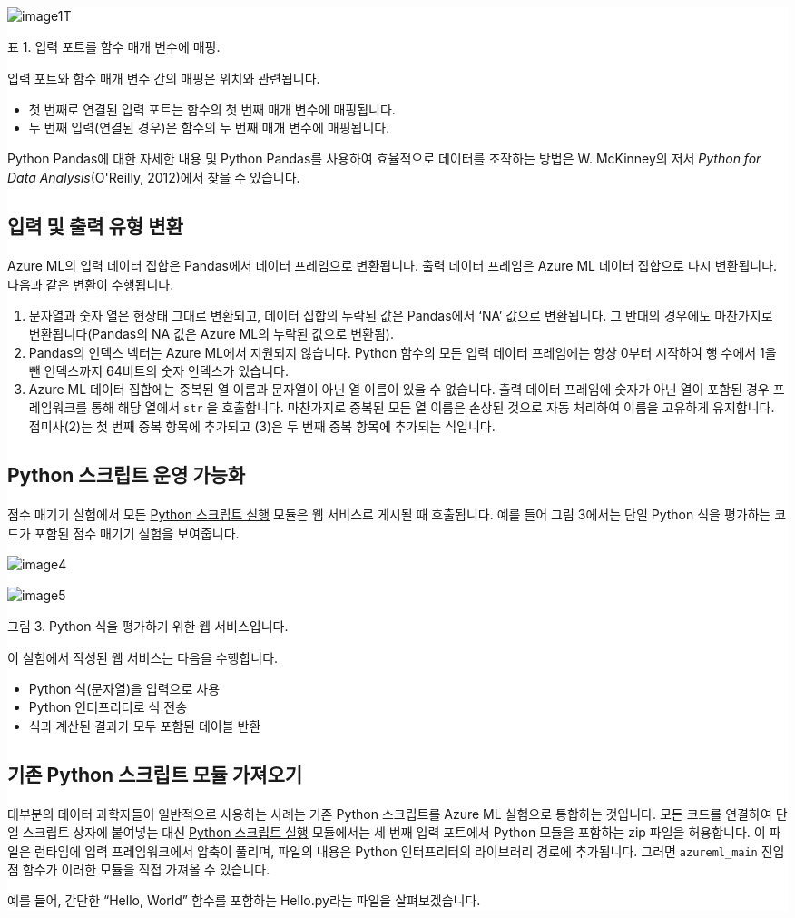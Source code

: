 ![image1T](./media/execute-python-scripts/python-script-inputs-mapped-to-parameters.png)

표 1. 입력 포트를 함수 매개 변수에 매핑.

입력 포트와 함수 매개 변수 간의 매핑은 위치와 관련됩니다.

- 첫 번째로 연결된 입력 포트는 함수의 첫 번째 매개 변수에 매핑됩니다. 
- 두 번째 입력(연결된 경우)은 함수의 두 번째 매개 변수에 매핑됩니다.

Python Pandas에 대한 자세한 내용 및 Python Pandas를 사용하여 효율적으로 데이터를 조작하는 방법은 W. McKinney의 저서 *Python for Data Analysis*(O'Reilly, 2012)에서 찾을 수 있습니다. 


## <a name="translation-of-input-and-output-types"></a>입력 및 출력 유형 변환 
Azure ML의 입력 데이터 집합은 Pandas에서 데이터 프레임으로 변환됩니다. 출력 데이터 프레임은 Azure ML 데이터 집합으로 다시 변환됩니다. 다음과 같은 변환이 수행됩니다.

1. 문자열과 숫자 열은 현상태 그대로 변환되고, 데이터 집합의 누락된 값은 Pandas에서 ‘NA’ 값으로 변환됩니다. 그 반대의 경우에도 마찬가지로 변환됩니다(Pandas의 NA 값은 Azure ML의 누락된 값으로 변환됨).
2. Pandas의 인덱스 벡터는 Azure ML에서 지원되지 않습니다. Python 함수의 모든 입력 데이터 프레임에는 항상 0부터 시작하여 행 수에서 1을 뺀 인덱스까지 64비트의 숫자 인덱스가 있습니다. 
3. Azure ML 데이터 집합에는 중복된 열 이름과 문자열이 아닌 열 이름이 있을 수 없습니다. 출력 데이터 프레임에 숫자가 아닌 열이 포함된 경우 프레임워크를 통해 해당 열에서 `str` 을 호출합니다. 마찬가지로 중복된 모든 열 이름은 손상된 것으로 자동 처리하여 이름을 고유하게 유지합니다. 접미사(2)는 첫 번째 중복 항목에 추가되고 (3)은 두 번째 중복 항목에 추가되는 식입니다.


## <a name="operationalizing-python-scripts"></a>Python 스크립트 운영 가능화

점수 매기기 실험에서 모든 [Python 스크립트 실행][execute-python-script] 모듈은 웹 서비스로 게시될 때 호출됩니다. 예를 들어 그림 3에서는 단일 Python 식을 평가하는 코드가 포함된 점수 매기기 실험을 보여줍니다. 

![image4](./media/execute-python-scripts/figure3a.png)

![image5](./media/execute-python-scripts/python-script-with-python-pandas.png)

그림 3. Python 식을 평가하기 위한 웹 서비스입니다.

이 실험에서 작성된 웹 서비스는 다음을 수행합니다.

- Python 식(문자열)을 입력으로 사용
- Python 인터프리터로 식 전송 
- 식과 계산된 결과가 모두 포함된 테이블 반환


## <a name="importing-existing-python-script-modules"></a>기존 Python 스크립트 모듈 가져오기

대부분의 데이터 과학자들이 일반적으로 사용하는 사례는 기존 Python 스크립트를 Azure ML 실험으로 통합하는 것입니다. 모든 코드를 연결하여 단일 스크립트 상자에 붙여넣는 대신 [Python 스크립트 실행][execute-python-script] 모듈에서는 세 번째 입력 포트에서 Python 모듈을 포함하는 zip 파일을 허용합니다. 이 파일은 런타임에 입력 프레임워크에서 압축이 풀리며, 파일의 내용은 Python 인터프리터의 라이브러리 경로에 추가됩니다. 그러면 `azureml_main` 진입점 함수가 이러한 모듈을 직접 가져올 수 있습니다.

예를 들어, 간단한 “Hello, World” 함수를 포함하는 Hello.py라는 파일을 살펴보겠습니다.


[execute-python-script]: https://msdn.microsoft.com/library/azure/cdb56f95-7f4c-404d-bde7-5bb972e6f232/
[execute-r-script]: https://msdn.microsoft.com/library/azure/30806023-392b-42e0-94d6-6b775a6e0fd5/
